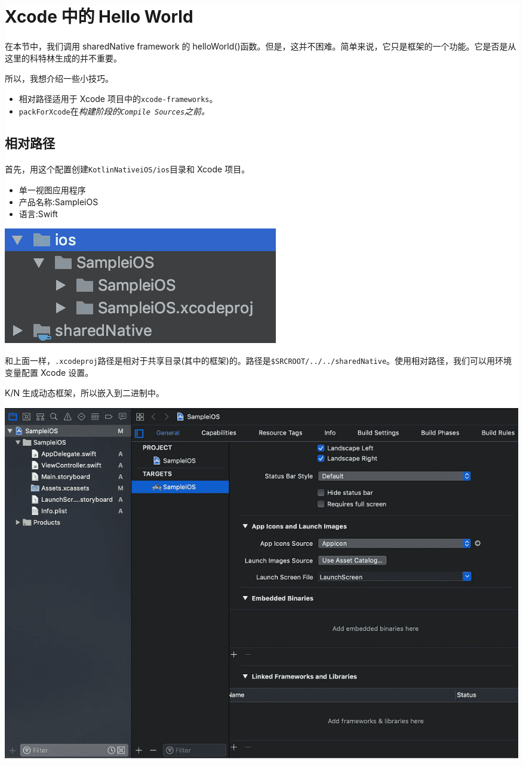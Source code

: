 # Xcode 中的 Hello World

在本节中，我们调用 sharedNative framework 的 helloWorld()函数。但是，这并不困难。简单来说，它只是框架的一个功能。它是否是从这里的科特林生成的并不重要。

所以，我想介绍一些小技巧。

*   相对路径适用于 Xcode 项目中的`xcode-frameworks`。
*   `packForXcode`在*构建阶段的`Compile Sources`之前。*

## 相对路径

首先，用这个配置创建`KotlinNativeiOS/ios`目录和 Xcode 项目。

*   单一视图应用程序
*   产品名称:SampleiOS
*   语言:Swift

![](img/b2414bd742243d58f5146b2d4b1008d7.png)

和上面一样，`.xcodeproj`路径是相对于共享目录(其中的框架)的。路径是`$SRCROOT/../../sharedNative`。使用相对路径，我们可以用环境变量配置 Xcode 设置。

K/N 生成动态框架，所以嵌入到二进制中。

![](img/de82d9ec2277718e2fa3131bd49049cc.png)

